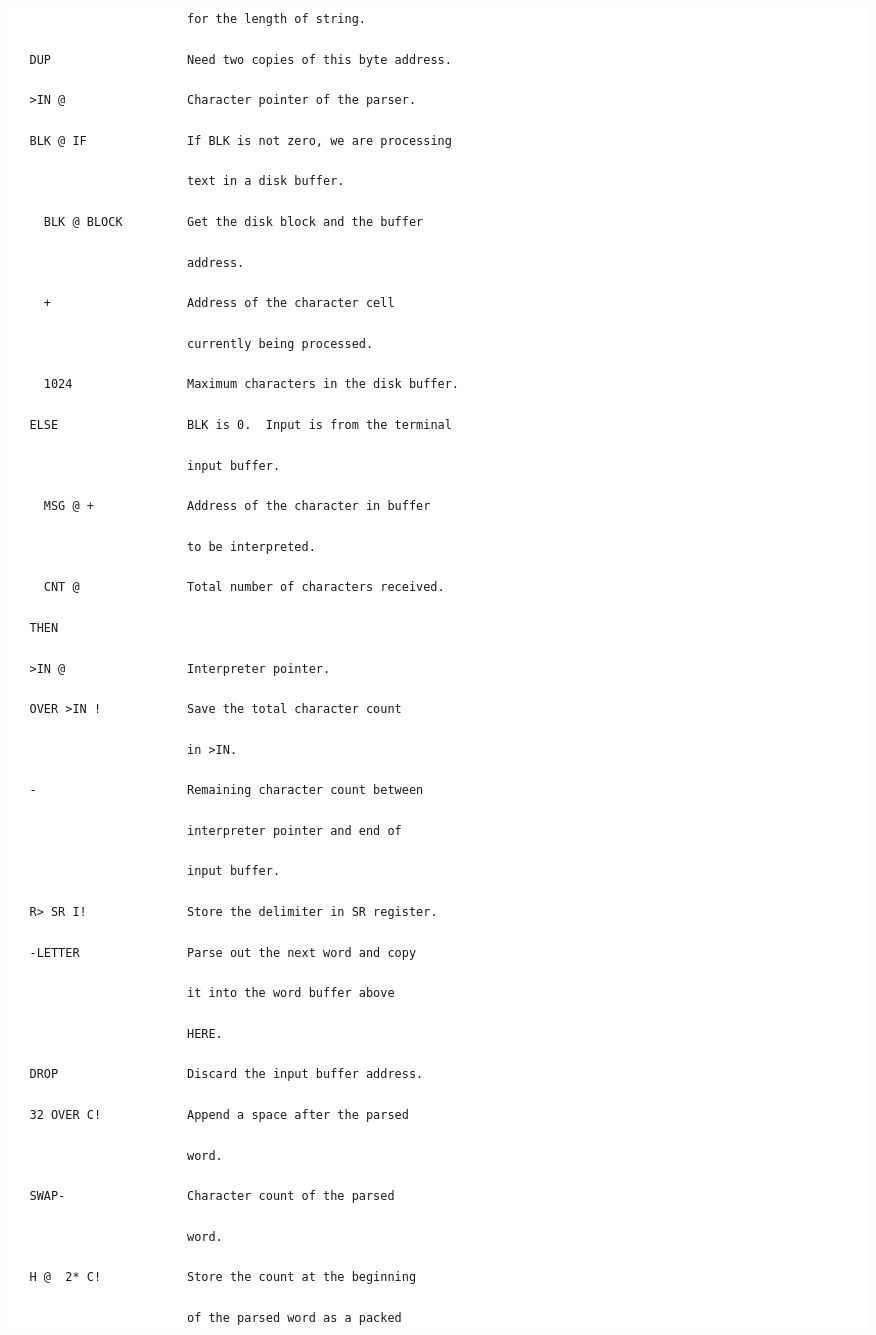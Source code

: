                              for the length of string.

       DUP                   Need two copies of this byte address.

       >IN @                 Character pointer of the parser.

       BLK @ IF              If BLK is not zero, we are processing

                             text in a disk buffer.

         BLK @ BLOCK         Get the disk block and the buffer

                             address.

         +                   Address of the character cell

                             currently being processed.

         1024                Maximum characters in the disk buffer.

       ELSE                  BLK is 0.  Input is from the terminal

                             input buffer.

         MSG @ +             Address of the character in buffer

                             to be interpreted.

         CNT @               Total number of characters received.

       THEN

       >IN @                 Interpreter pointer.

       OVER >IN !            Save the total character count

                             in >IN.

       -                     Remaining character count between

                             interpreter pointer and end of

                             input buffer.

       R> SR I!              Store the delimiter in SR register.

       -LETTER               Parse out the next word and copy

                             it into the word buffer above

                             HERE.

       DROP                  Discard the input buffer address.

       32 OVER C!            Append a space after the parsed

                             word.

       SWAP-                 Character count of the parsed

                             word.

       H @  2* C!            Store the count at the beginning

                             of the parsed word as a packed

